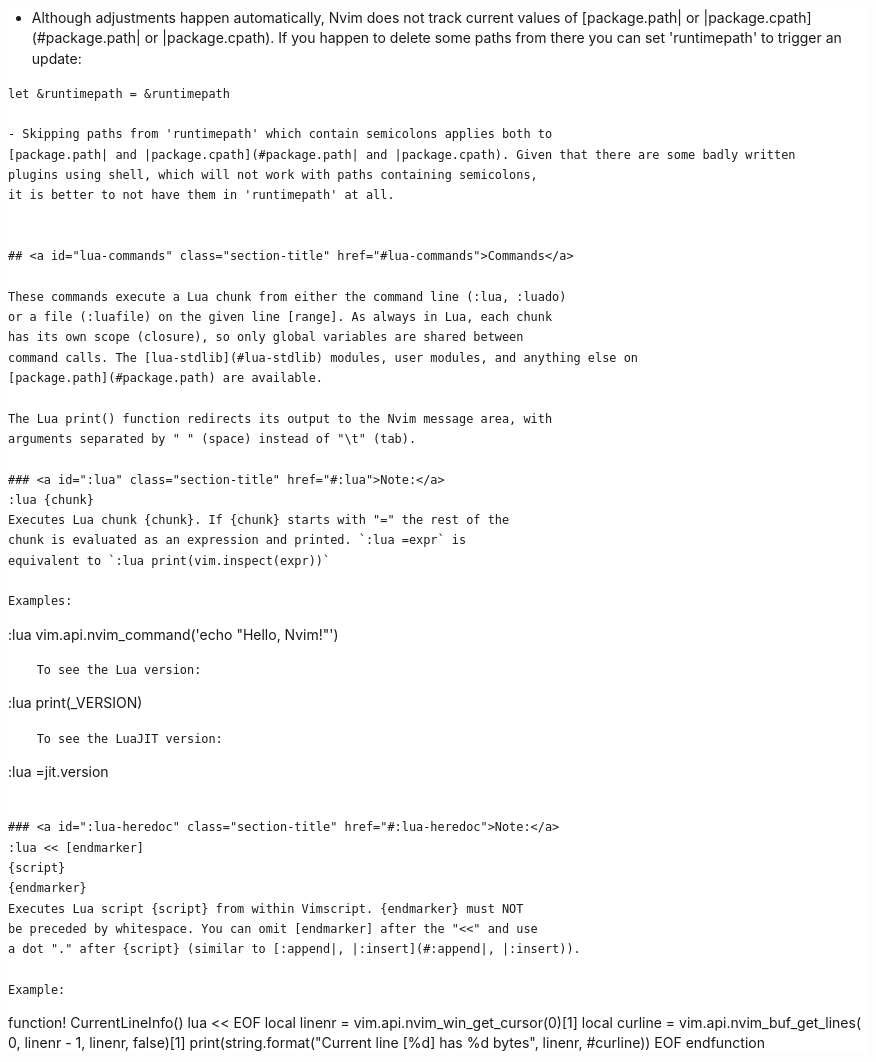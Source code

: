 - Although adjustments happen automatically, Nvim does not track current
values of [package.path| or |package.cpath](#package.path| or |package.cpath). If you happen to delete some
paths from there you can set 'runtimepath' to trigger an update:
```
let &runtimepath = &runtimepath

- Skipping paths from 'runtimepath' which contain semicolons applies both to
[package.path| and |package.cpath](#package.path| and |package.cpath). Given that there are some badly written
plugins using shell, which will not work with paths containing semicolons,
it is better to not have them in 'runtimepath' at all.


## <a id="lua-commands" class="section-title" href="#lua-commands">Commands</a> 

These commands execute a Lua chunk from either the command line (:lua, :luado)
or a file (:luafile) on the given line [range]. As always in Lua, each chunk
has its own scope (closure), so only global variables are shared between
command calls. The [lua-stdlib](#lua-stdlib) modules, user modules, and anything else on
[package.path](#package.path) are available.

The Lua print() function redirects its output to the Nvim message area, with
arguments separated by " " (space) instead of "\t" (tab).

### <a id=":lua" class="section-title" href="#:lua">Note:</a>
:lua {chunk}
Executes Lua chunk {chunk}. If {chunk} starts with "=" the rest of the
chunk is evaluated as an expression and printed. `:lua =expr` is
equivalent to `:lua print(vim.inspect(expr))`

Examples:
```
:lua vim.api.nvim_command('echo "Hello, Nvim!"')

```
    To see the Lua version:
```
:lua print(_VERSION)

```
    To see the LuaJIT version:
```
:lua =jit.version

```

### <a id=":lua-heredoc" class="section-title" href="#:lua-heredoc">Note:</a>
:lua << [endmarker]
{script}
{endmarker}
Executes Lua script {script} from within Vimscript. {endmarker} must NOT
be preceded by whitespace. You can omit [endmarker] after the "<<" and use
a dot "." after {script} (similar to [:append|, |:insert](#:append|, |:insert)).

Example:
```
function! CurrentLineInfo()
lua << EOF
local linenr = vim.api.nvim_win_get_cursor(0)[1]
local curline = vim.api.nvim_buf_get_lines(
0, linenr - 1, linenr, false)[1]
print(string.format("Current line [%d] has %d bytes",
linenr, #curline))
EOF
endfunction
